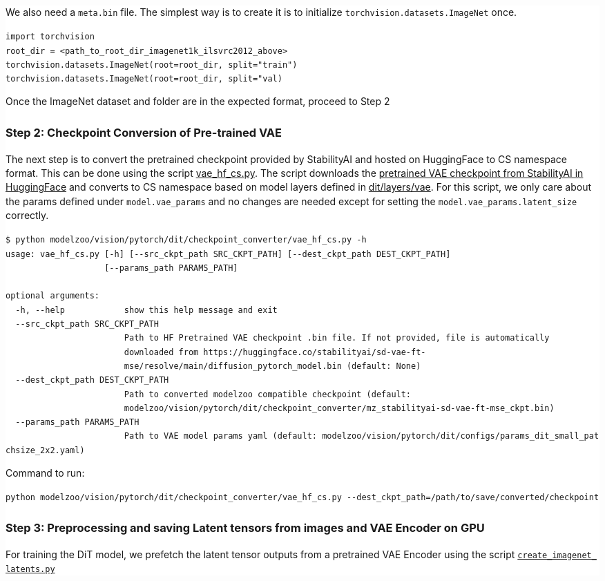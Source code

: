 We also need a `meta.bin` file. The simplest way is to create it is to initialize `torchvision.datasets.ImageNet` once.

```
import torchvision
root_dir = <path_to_root_dir_imagenet1k_ilsvrc2012_above>
torchvision.datasets.ImageNet(root=root_dir, split="train")
torchvision.datasets.ImageNet(root=root_dir, split="val)
```

Once the ImageNet dataset and folder are in the expected format, proceed to Step 2

### Step 2: Checkpoint Conversion of Pre-trained VAE

The next step is to convert the pretrained checkpoint provided by StabilityAI and hosted on HuggingFace to CS namespace format. This can be done using the script [vae_hf_cs.py](./checkpoint_converter/vae_hf_cs.py). The script downloads the [pretrained VAE checkpoint from StabilityAI in HuggingFace](https://huggingface.co/stabilityai/sd-vae-ft-mse/resolve/main/diffusion_pytorch_model.bin") and converts to CS namespace based on model layers defined in [dit/layers/vae](./layers/vae). For this script, we only care about the params defined under `model.vae_params` and no changes are needed except for setting the `model.vae_params.latent_size` correctly.


```
$ python modelzoo/vision/pytorch/dit/checkpoint_converter/vae_hf_cs.py -h
usage: vae_hf_cs.py [-h] [--src_ckpt_path SRC_CKPT_PATH] [--dest_ckpt_path DEST_CKPT_PATH]
                    [--params_path PARAMS_PATH]

optional arguments:
  -h, --help            show this help message and exit
  --src_ckpt_path SRC_CKPT_PATH
                        Path to HF Pretrained VAE checkpoint .bin file. If not provided, file is automatically
                        downloaded from https://huggingface.co/stabilityai/sd-vae-ft-
                        mse/resolve/main/diffusion_pytorch_model.bin (default: None)
  --dest_ckpt_path DEST_CKPT_PATH
                        Path to converted modelzoo compatible checkpoint (default:
                        modelzoo/vision/pytorch/dit/checkpoint_converter/mz_stabilityai-sd-vae-ft-mse_ckpt.bin)
  --params_path PARAMS_PATH
                        Path to VAE model params yaml (default: modelzoo/vision/pytorch/dit/configs/params_dit_small_patchsize_2x2.yaml)
```

Command to run:
```
python modelzoo/vision/pytorch/dit/checkpoint_converter/vae_hf_cs.py --dest_ckpt_path=/path/to/save/converted/checkpoint
```

### Step 3: Preprocessing and saving Latent tensors from images and VAE Encoder on GPU

For training the DiT model, we prefetch the latent tensor outputs from a pretrained VAE Encoder using the script [`create_imagenet_latents.py`](./input/scripts/create_imagenet_latents.py)
